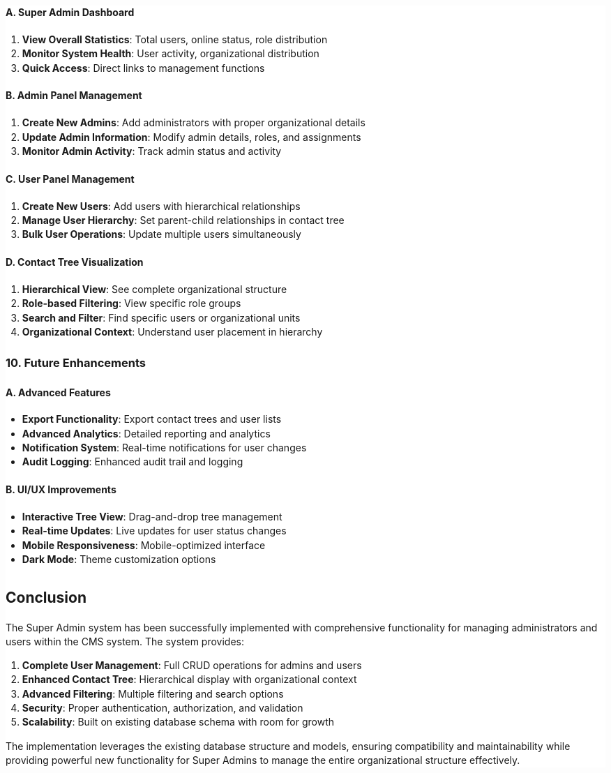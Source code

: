 #### A. Super Admin Dashboard
1. **View Overall Statistics**: Total users, online status, role distribution
2. **Monitor System Health**: User activity, organizational distribution
3. **Quick Access**: Direct links to management functions

#### B. Admin Panel Management
1. **Create New Admins**: Add administrators with proper organizational details
2. **Update Admin Information**: Modify admin details, roles, and assignments
3. **Monitor Admin Activity**: Track admin status and activity

#### C. User Panel Management
1. **Create New Users**: Add users with hierarchical relationships
2. **Manage User Hierarchy**: Set parent-child relationships in contact tree
3. **Bulk User Operations**: Update multiple users simultaneously

#### D. Contact Tree Visualization
1. **Hierarchical View**: See complete organizational structure
2. **Role-based Filtering**: View specific role groups
3. **Search and Filter**: Find specific users or organizational units
4. **Organizational Context**: Understand user placement in hierarchy

### 10. Future Enhancements

#### A. Advanced Features
- **Export Functionality**: Export contact trees and user lists
- **Advanced Analytics**: Detailed reporting and analytics
- **Notification System**: Real-time notifications for user changes
- **Audit Logging**: Enhanced audit trail and logging

#### B. UI/UX Improvements
- **Interactive Tree View**: Drag-and-drop tree management
- **Real-time Updates**: Live updates for user status changes
- **Mobile Responsiveness**: Mobile-optimized interface
- **Dark Mode**: Theme customization options

## Conclusion

The Super Admin system has been successfully implemented with comprehensive functionality for managing administrators and users within the CMS system. The system provides:

1. **Complete User Management**: Full CRUD operations for admins and users
2. **Enhanced Contact Tree**: Hierarchical display with organizational context
3. **Advanced Filtering**: Multiple filtering and search options
4. **Security**: Proper authentication, authorization, and validation
5. **Scalability**: Built on existing database schema with room for growth

The implementation leverages the existing database structure and models, ensuring compatibility and maintainability while providing powerful new functionality for Super Admins to manage the entire organizational structure effectively.

